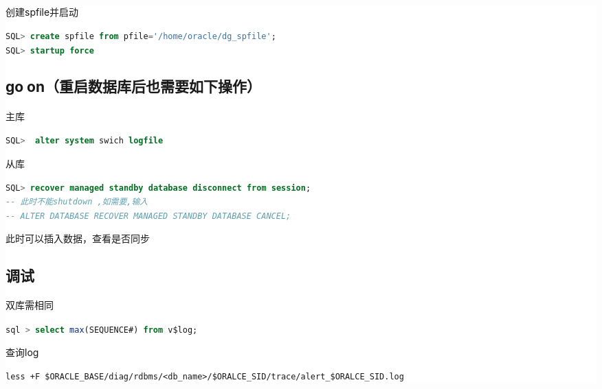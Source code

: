 创建spfile并启动

```sql
SQL> create spfile from pfile='/home/oracle/dg_spfile';
SQL> startup force
```

## go on（重启数据库后也需要如下操作）

主库

```sql
SQL>  alter system swich logfile
```

从库

```sql
SQL> recover managed standby database disconnect from session;
-- 此时不能shutdown ,如需要,输入
-- ALTER DATABASE RECOVER MANAGED STANDBY DATABASE CANCEL;
```

此时可以插入数据，查看是否同步

## 调试

双库需相同

```sql
sql > select max(SEQUENCE#) from v$log;
```

查询log

```shell
less +F $ORACLE_BASE/diag/rdbms/<db_name>/$ORALCE_SID/trace/alert_$ORALCE_SID.log
```

